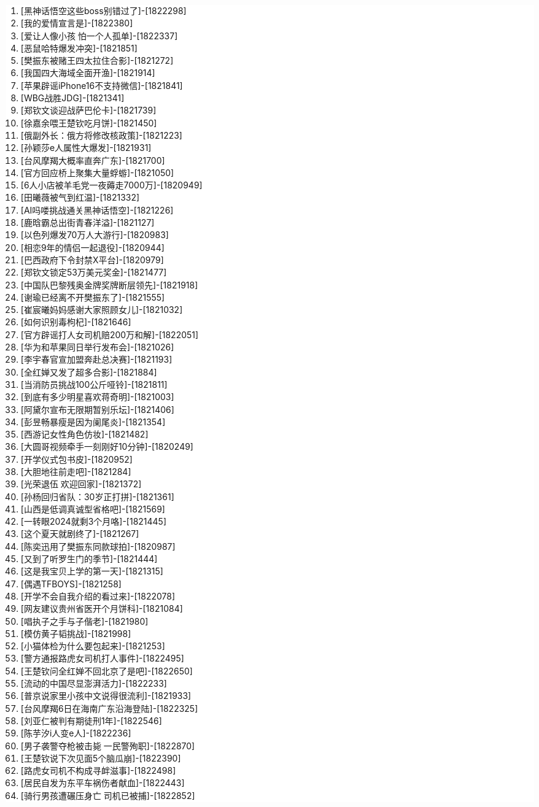 1. [黑神话悟空这些boss别错过了]-[1822298]
1. [我的爱情宣言是]-[1822380]
1. [爱让人像小孩 怕一个人孤单]-[1822337]
1. [恶鼠哈特爆发冲突]-[1821851]
1. [樊振东被赌王四太拉住合影]-[1821272]
1. [我国四大海域全面开渔]-[1821914]
1. [苹果辟谣iPhone16不支持微信]-[1821841]
1. [WBG战胜JDG]-[1821341]
1. [郑钦文谈迎战萨巴伦卡]-[1821739]
1. [徐嘉余喂王楚钦吃月饼]-[1821450]
1. [俄副外长：俄方将修改核政策]-[1821223]
1. [孙颖莎e人属性大爆发]-[1821931]
1. [台风摩羯大概率直奔广东]-[1821700]
1. [官方回应桥上聚集大量蜉蝣]-[1821050]
1. [6人小店被羊毛党一夜薅走7000万]-[1820949]
1. [田曦薇被气到红温]-[1821332]
1. [AI吗喽挑战通关黑神话悟空]-[1821226]
1. [鹿晗霸总出街青春洋溢]-[1821127]
1. [以色列爆发70万人大游行]-[1820983]
1. [相恋9年的情侣一起退役]-[1820944]
1. [巴西政府下令封禁X平台]-[1820979]
1. [郑钦文锁定53万美元奖金]-[1821477]
1. [中国队巴黎残奥金牌奖牌断层领先]-[1821918]
1. [谢瑜已经离不开樊振东了]-[1821555]
1. [崔宸曦妈妈感谢大家照顾女儿]-[1821032]
1. [如何识别毒枸杞]-[1821646]
1. [官方辟谣打人女司机赔200万和解]-[1822051]
1. [华为和苹果同日举行发布会]-[1821026]
1. [李宇春官宣加盟奔赴总决赛]-[1821193]
1. [全红婵又发了超多合影]-[1821884]
1. [当消防员挑战100公斤哑铃]-[1821811]
1. [到底有多少明星喜欢蒋奇明]-[1821003]
1. [阿黛尔宣布无限期暂别乐坛]-[1821406]
1. [彭昱畅暴瘦是因为阑尾炎]-[1821354]
1. [西游记女性角色仿妆]-[1821482]
1. [大圆哥视频牵手一刻刚好10分钟]-[1820249]
1. [开学仪式包书皮]-[1820952]
1. [大胆地往前走吧]-[1821284]
1. [光荣退伍 欢迎回家]-[1821372]
1. [孙杨回归省队：30岁正打拼]-[1821361]
1. [山西是低调真诚型省格吧]-[1821569]
1. [一转眼2024就剩3个月咯]-[1821445]
1. [这个夏天就剧终了]-[1821267]
1. [陈奕迅用了樊振东同款球拍]-[1820987]
1. [又到了听罗生门的季节]-[1821444]
1. [这是我宝贝上学的第一天]-[1821315]
1. [偶遇TFBOYS]-[1821258]
1. [开学不会自我介绍的看过来]-[1822078]
1. [网友建议贵州省医开个月饼科]-[1821084]
1. [唱执子之手与子偕老]-[1821980]
1. [模仿黄子韬挑战]-[1821998]
1. [小猫体检为什么要包起来]-[1821253]
1. [警方通报路虎女司机打人事件]-[1822495]
1. [王楚钦问全红婵不回北京了是吧]-[1822650]
1. [流动的中国尽显澎湃活力]-[1822233]
1. [普京说家里小孩中文说得很流利]-[1821933]
1. [台风摩羯6日在海南广东沿海登陆]-[1822325]
1. [刘亚仁被判有期徒刑1年]-[1822546]
1. [陈芋汐i人变e人]-[1822236]
1. [男子袭警夺枪被击毙 一民警殉职]-[1822870]
1. [王楚钦说下次见面5个脑瓜崩]-[1822390]
1. [路虎女司机不构成寻衅滋事]-[1822498]
1. [居民自发为东平车祸伤者献血]-[1822443]
1. [骑行男孩遭碾压身亡 司机已被捕]-[1822852]